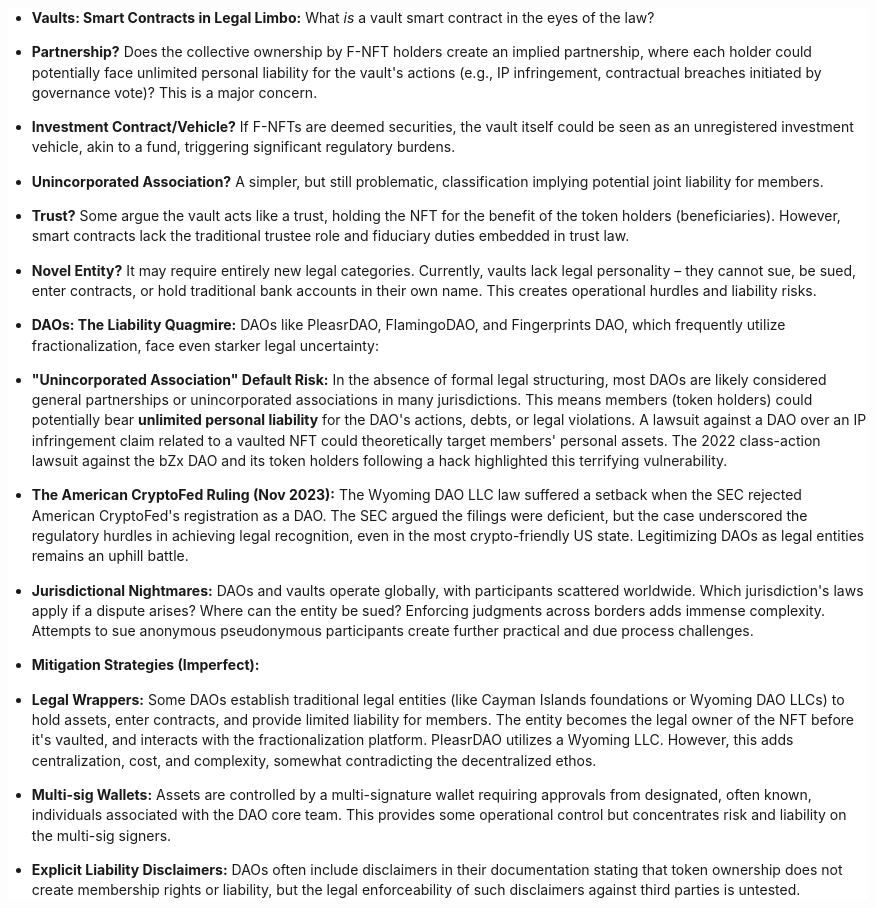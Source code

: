 *   **Vaults: Smart Contracts in Legal Limbo:** What *is* a vault smart contract in the eyes of the law?

*   **Partnership?** Does the collective ownership by F-NFT holders create an implied partnership, where each holder could potentially face unlimited personal liability for the vault's actions (e.g., IP infringement, contractual breaches initiated by governance vote)? This is a major concern.

*   **Investment Contract/Vehicle?** If F-NFTs are deemed securities, the vault itself could be seen as an unregistered investment vehicle, akin to a fund, triggering significant regulatory burdens.

*   **Unincorporated Association?** A simpler, but still problematic, classification implying potential joint liability for members.

*   **Trust?** Some argue the vault acts like a trust, holding the NFT for the benefit of the token holders (beneficiaries). However, smart contracts lack the traditional trustee role and fiduciary duties embedded in trust law.

*   **Novel Entity?** It may require entirely new legal categories. Currently, vaults lack legal personality – they cannot sue, be sued, enter contracts, or hold traditional bank accounts in their own name. This creates operational hurdles and liability risks.

*   **DAOs: The Liability Quagmire:** DAOs like PleasrDAO, FlamingoDAO, and Fingerprints DAO, which frequently utilize fractionalization, face even starker legal uncertainty:

*   **"Unincorporated Association" Default Risk:** In the absence of formal legal structuring, most DAOs are likely considered general partnerships or unincorporated associations in many jurisdictions. This means members (token holders) could potentially bear **unlimited personal liability** for the DAO's actions, debts, or legal violations. A lawsuit against a DAO over an IP infringement claim related to a vaulted NFT could theoretically target members' personal assets. The 2022 class-action lawsuit against the bZx DAO and its token holders following a hack highlighted this terrifying vulnerability.

*   **The American CryptoFed Ruling (Nov 2023):** The Wyoming DAO LLC law suffered a setback when the SEC rejected American CryptoFed's registration as a DAO. The SEC argued the filings were deficient, but the case underscored the regulatory hurdles in achieving legal recognition, even in the most crypto-friendly US state. Legitimizing DAOs as legal entities remains an uphill battle.

*   **Jurisdictional Nightmares:** DAOs and vaults operate globally, with participants scattered worldwide. Which jurisdiction's laws apply if a dispute arises? Where can the entity be sued? Enforcing judgments across borders adds immense complexity. Attempts to sue anonymous pseudonymous participants create further practical and due process challenges.

*   **Mitigation Strategies (Imperfect):**

*   **Legal Wrappers:** Some DAOs establish traditional legal entities (like Cayman Islands foundations or Wyoming DAO LLCs) to hold assets, enter contracts, and provide limited liability for members. The entity becomes the legal owner of the NFT before it's vaulted, and interacts with the fractionalization platform. PleasrDAO utilizes a Wyoming LLC. However, this adds centralization, cost, and complexity, somewhat contradicting the decentralized ethos.

*   **Multi-sig Wallets:** Assets are controlled by a multi-signature wallet requiring approvals from designated, often known, individuals associated with the DAO core team. This provides some operational control but concentrates risk and liability on the multi-sig signers.

*   **Explicit Liability Disclaimers:** DAOs often include disclaimers in their documentation stating that token ownership does not create membership rights or liability, but the legal enforceability of such disclaimers against third parties is untested.
